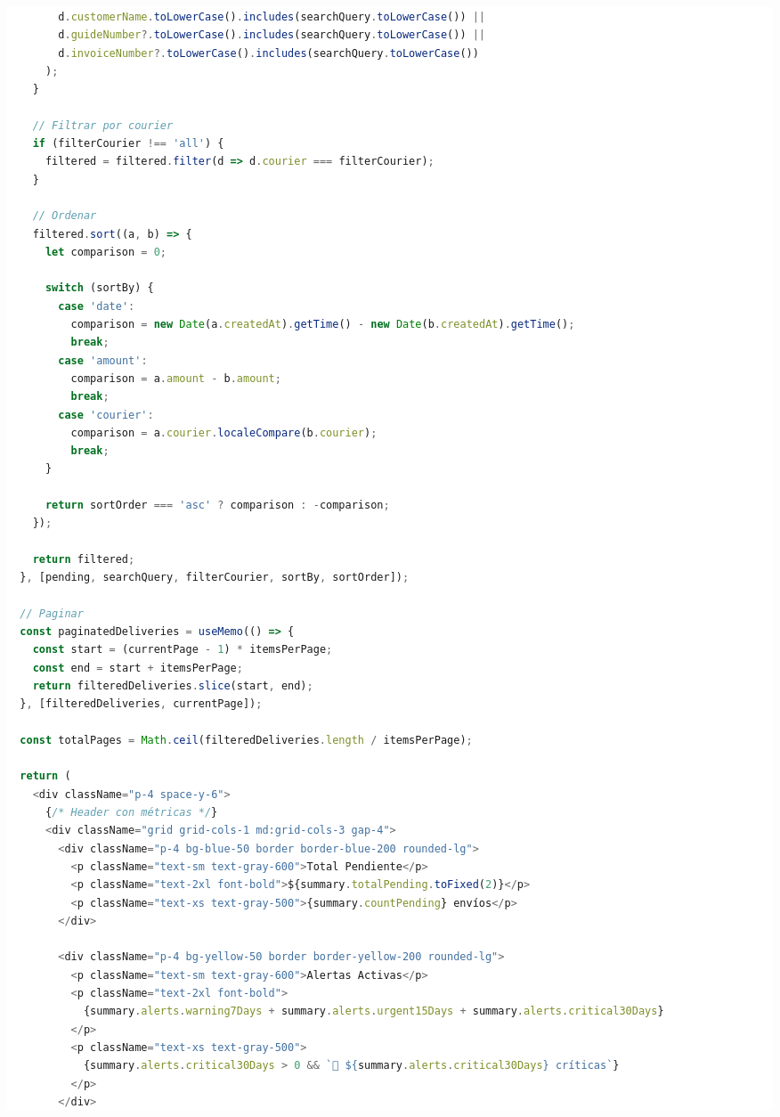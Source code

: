 ```typescript
        d.customerName.toLowerCase().includes(searchQuery.toLowerCase()) ||
        d.guideNumber?.toLowerCase().includes(searchQuery.toLowerCase()) ||
        d.invoiceNumber?.toLowerCase().includes(searchQuery.toLowerCase())
      );
    }

    // Filtrar por courier
    if (filterCourier !== 'all') {
      filtered = filtered.filter(d => d.courier === filterCourier);
    }

    // Ordenar
    filtered.sort((a, b) => {
      let comparison = 0;

      switch (sortBy) {
        case 'date':
          comparison = new Date(a.createdAt).getTime() - new Date(b.createdAt).getTime();
          break;
        case 'amount':
          comparison = a.amount - b.amount;
          break;
        case 'courier':
          comparison = a.courier.localeCompare(b.courier);
          break;
      }

      return sortOrder === 'asc' ? comparison : -comparison;
    });

    return filtered;
  }, [pending, searchQuery, filterCourier, sortBy, sortOrder]);

  // Paginar
  const paginatedDeliveries = useMemo(() => {
    const start = (currentPage - 1) * itemsPerPage;
    const end = start + itemsPerPage;
    return filteredDeliveries.slice(start, end);
  }, [filteredDeliveries, currentPage]);

  const totalPages = Math.ceil(filteredDeliveries.length / itemsPerPage);

  return (
    <div className="p-4 space-y-6">
      {/* Header con métricas */}
      <div className="grid grid-cols-1 md:grid-cols-3 gap-4">
        <div className="p-4 bg-blue-50 border border-blue-200 rounded-lg">
          <p className="text-sm text-gray-600">Total Pendiente</p>
          <p className="text-2xl font-bold">${summary.totalPending.toFixed(2)}</p>
          <p className="text-xs text-gray-500">{summary.countPending} envíos</p>
        </div>

        <div className="p-4 bg-yellow-50 border border-yellow-200 rounded-lg">
          <p className="text-sm text-gray-600">Alertas Activas</p>
          <p className="text-2xl font-bold">
            {summary.alerts.warning7Days + summary.alerts.urgent15Days + summary.alerts.critical30Days}
          </p>
          <p className="text-xs text-gray-500">
            {summary.alerts.critical30Days > 0 && `🚨 ${summary.alerts.critical30Days} críticas`}
          </p>
        </div>

```

  [OperationMode.DELIVERY_VIEW]: {